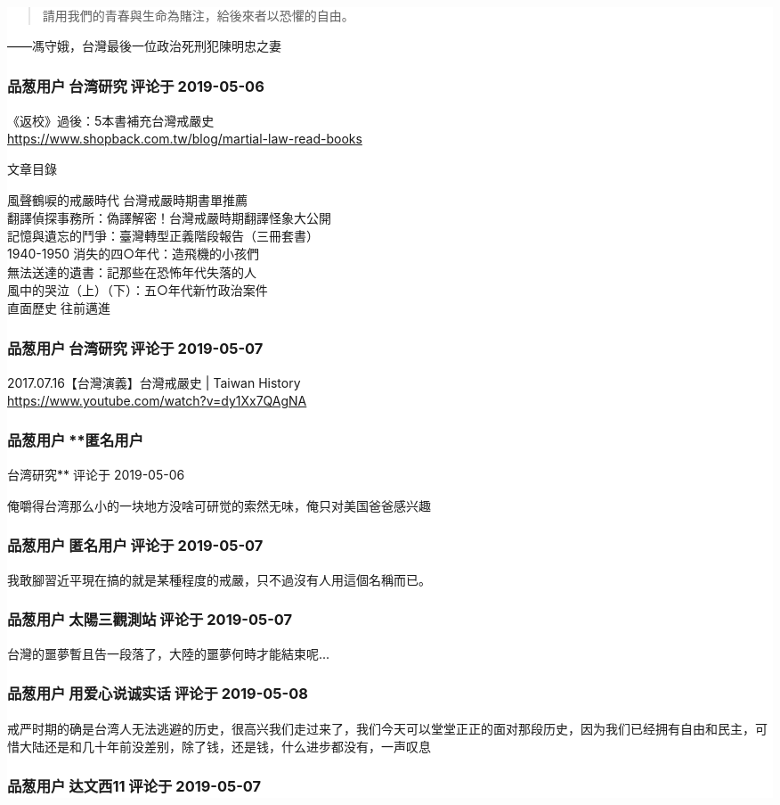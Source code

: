 
> 請用我們的青春與生命為賭注，給後來者以恐懼的自由。

  
——馮守娥，台灣最後一位政治死刑犯陳明忠之妻

            
### 品葱用户 **台湾研究** 评论于 2019-05-06
        
《返校》過後：5本書補充台灣戒嚴史  
https://www.shopback.com.tw/blog/martial-law-read-books  
  
  
文章目錄  
  
風聲鶴唳的戒嚴時代 台灣戒嚴時期書單推薦  
翻譯偵探事務所：偽譯解密！台灣戒嚴時期翻譯怪象大公開  
記憶與遺忘的鬥爭：臺灣轉型正義階段報告（三冊套書）  
1940-1950 消失的四○年代：造飛機的小孩們  
無法送達的遺書：記那些在恐怖年代失落的人  
風中的哭泣（上）（下）：五○年代新竹政治案件  
直面歷史 往前邁進
        


            
### 品葱用户 **台湾研究** 评论于 2019-05-07
        
2017.07.16【台灣演義】台灣戒嚴史 | Taiwan History  
https://www.youtube.com/watch?v=dy1Xx7QAgNA
        


            
### 品葱用户 **匿名用户 
台湾研究** 评论于 2019-05-06
        
俺嚼得台湾那么小的一块地方没啥可研觉的索然无味，俺只对美国爸爸感兴趣
        


            
### 品葱用户 **匿名用户** 评论于 2019-05-07
        
我敢腳習近平現在搞的就是某種程度的戒嚴，只不過沒有人用這個名稱而已。
        


            
### 品葱用户 **太陽三觀測站** 评论于 2019-05-07
        
台灣的噩夢暫且告一段落了，大陸的噩夢何時才能結束呢...
        


            
### 品葱用户 **用爱心说诚实话** 评论于 2019-05-08
        
戒严时期的确是台湾人无法逃避的历史，很高兴我们走过来了，我们今天可以堂堂正正的面对那段历史，因为我们已经拥有自由和民主，可惜大陆还是和几十年前没差别，除了钱，还是钱，什么进步都没有，一声叹息
        


            
### 品葱用户 **达文西11** 评论于 2019-05-07
        